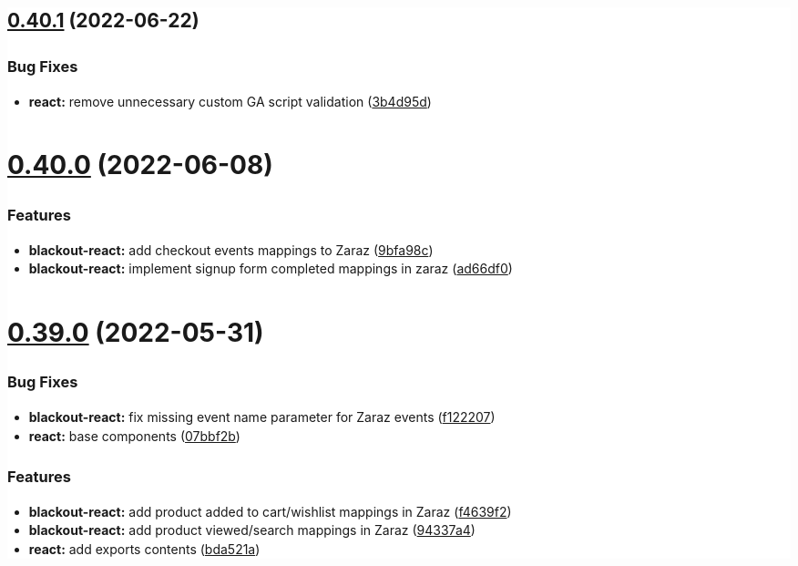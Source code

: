 


## [0.40.1](https://github.com/Farfetch/blackout/compare/@farfetch/blackout-react@0.40.0...@farfetch/blackout-react@0.40.1) (2022-06-22)


### Bug Fixes

* **react:** remove unnecessary custom GA script validation ([3b4d95d](https://github.com/Farfetch/blackout/commit/3b4d95da21ed947eebde6333fd931da314fb81ea))





# [0.40.0](https://github.com/Farfetch/blackout/compare/@farfetch/blackout-react@0.39.0...@farfetch/blackout-react@0.40.0) (2022-06-08)


### Features

* **blackout-react:** add checkout events mappings to Zaraz ([9bfa98c](https://github.com/Farfetch/blackout/commit/9bfa98c71286544534c71d88f5aa8d9917181117))
* **blackout-react:** implement signup form completed mappings in zaraz ([ad66df0](https://github.com/Farfetch/blackout/commit/ad66df0a188f34cacfeb5f510ddea9e0a2c266d7))





# [0.39.0](https://github.com/Farfetch/blackout/compare/@farfetch/blackout-react@0.38.0...@farfetch/blackout-react@0.39.0) (2022-05-31)


### Bug Fixes

* **blackout-react:** fix missing event name parameter for Zaraz events ([f122207](https://github.com/Farfetch/blackout/commit/f122207222dd06a04861f413a3c68d7aae298663))
* **react:** base components ([07bbf2b](https://github.com/Farfetch/blackout/commit/07bbf2b7dae6ab65de8f80a35eb02d8caf681789))


### Features

* **blackout-react:** add product added to cart/wishlist mappings in Zaraz ([f4639f2](https://github.com/Farfetch/blackout/commit/f4639f2b7cf2b63663058a7487d6134e7f3aa6d6))
* **blackout-react:** add product viewed/search mappings in Zaraz ([94337a4](https://github.com/Farfetch/blackout/commit/94337a47a980844ee54711a9a0fade7a33b85d65))
* **react:** add exports contents ([bda521a](https://github.com/Farfetch/blackout/commit/bda521a4caf30a220c720c723c4254b44352b1ed))

